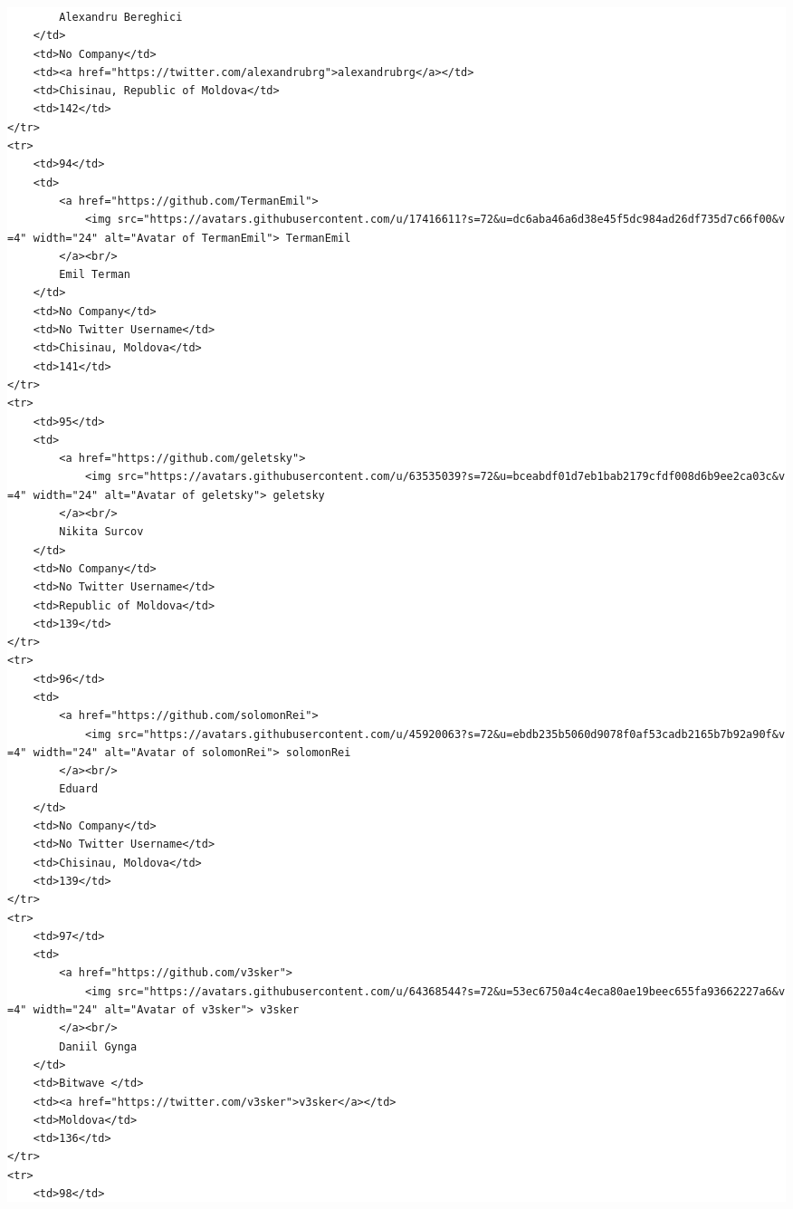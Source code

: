 			Alexandru Bereghici
		</td>
		<td>No Company</td>
		<td><a href="https://twitter.com/alexandrubrg">alexandrubrg</a></td>
		<td>Chisinau, Republic of Moldova</td>
		<td>142</td>
	</tr>
	<tr>
		<td>94</td>
		<td>
			<a href="https://github.com/TermanEmil">
				<img src="https://avatars.githubusercontent.com/u/17416611?s=72&u=dc6aba46a6d38e45f5dc984ad26df735d7c66f00&v=4" width="24" alt="Avatar of TermanEmil"> TermanEmil
			</a><br/>
			Emil Terman
		</td>
		<td>No Company</td>
		<td>No Twitter Username</td>
		<td>Chisinau, Moldova</td>
		<td>141</td>
	</tr>
	<tr>
		<td>95</td>
		<td>
			<a href="https://github.com/geletsky">
				<img src="https://avatars.githubusercontent.com/u/63535039?s=72&u=bceabdf01d7eb1bab2179cfdf008d6b9ee2ca03c&v=4" width="24" alt="Avatar of geletsky"> geletsky
			</a><br/>
			Nikita Surcov
		</td>
		<td>No Company</td>
		<td>No Twitter Username</td>
		<td>Republic of Moldova</td>
		<td>139</td>
	</tr>
	<tr>
		<td>96</td>
		<td>
			<a href="https://github.com/solomonRei">
				<img src="https://avatars.githubusercontent.com/u/45920063?s=72&u=ebdb235b5060d9078f0af53cadb2165b7b92a90f&v=4" width="24" alt="Avatar of solomonRei"> solomonRei
			</a><br/>
			Eduard
		</td>
		<td>No Company</td>
		<td>No Twitter Username</td>
		<td>Chisinau, Moldova</td>
		<td>139</td>
	</tr>
	<tr>
		<td>97</td>
		<td>
			<a href="https://github.com/v3sker">
				<img src="https://avatars.githubusercontent.com/u/64368544?s=72&u=53ec6750a4c4eca80ae19beec655fa93662227a6&v=4" width="24" alt="Avatar of v3sker"> v3sker
			</a><br/>
			Daniil Gynga
		</td>
		<td>Bitwave </td>
		<td><a href="https://twitter.com/v3sker">v3sker</a></td>
		<td>Moldova</td>
		<td>136</td>
	</tr>
	<tr>
		<td>98</td>